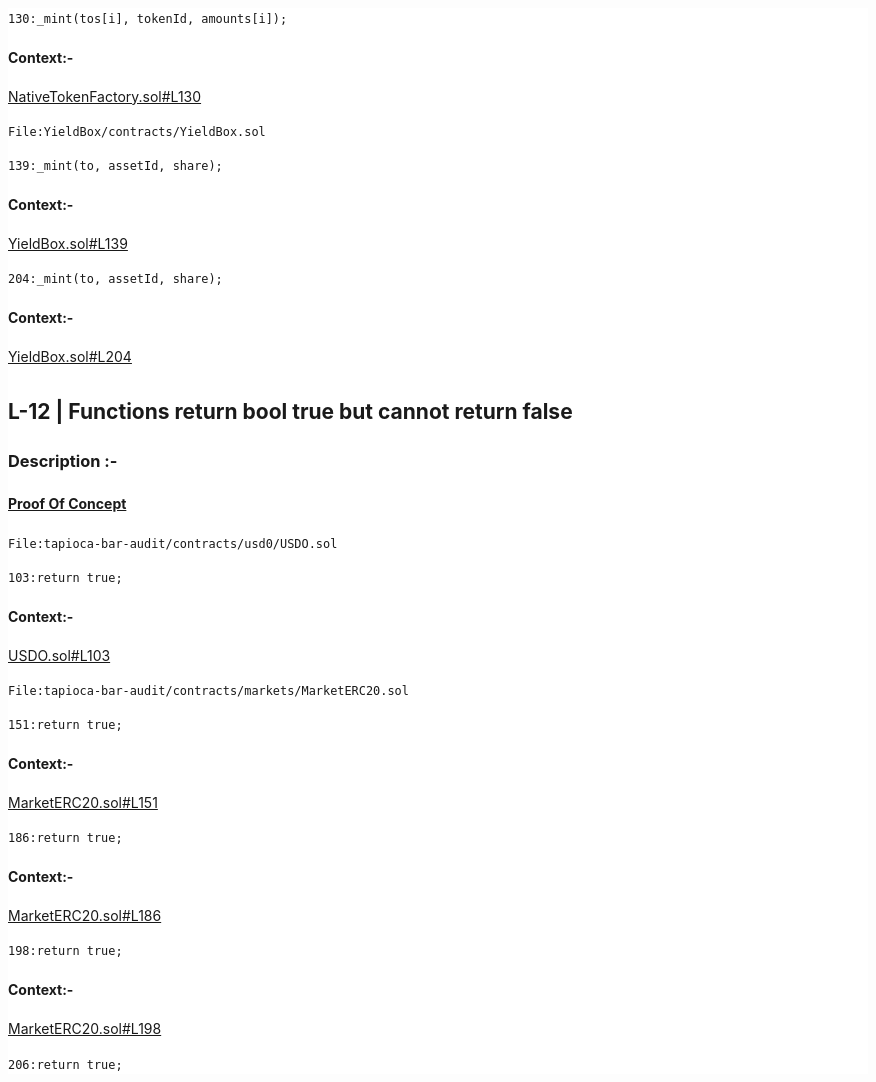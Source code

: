 ```solidity
```
```solidity
130:_mint(tos[i], tokenId, amounts[i]);
```
#### **Context**:-
[NativeTokenFactory.sol#L130](https://github.com/Tapioca-DAO/YieldBox/tree/f5ad271b2dcab8b643b7cf622c2d6a128e109999/contracts/NativeTokenFactory.sol#L130)
```solidity
File:YieldBox/contracts/YieldBox.sol
```
```solidity
139:_mint(to, assetId, share);
```
#### **Context**:-
[YieldBox.sol#L139](https://github.com/Tapioca-DAO/YieldBox/tree/f5ad271b2dcab8b643b7cf622c2d6a128e109999/contracts/YieldBox.sol#L139)
```solidity
204:_mint(to, assetId, share);
```
#### **Context**:-
[YieldBox.sol#L204](https://github.com/Tapioca-DAO/YieldBox/tree/f5ad271b2dcab8b643b7cf622c2d6a128e109999/contracts/YieldBox.sol#L204)

## **L-12** | Functions return bool true but cannot return false

### **Description** :-



#### <ins>**Proof Of Concept**</ins>

```solidity
File:tapioca-bar-audit/contracts/usd0/USDO.sol
```
```solidity
103:return true;
```
#### **Context**:-
[USDO.sol#L103](https://github.com/Tapioca-DAO/tapioca-bar-audit/tree/2286f80f928f41c8bc189d0657d74ba83286c668/contracts/usd0/USDO.sol#L103)
```solidity
File:tapioca-bar-audit/contracts/markets/MarketERC20.sol
```
```solidity
151:return true;
```
#### **Context**:-
[MarketERC20.sol#L151](https://github.com/Tapioca-DAO/tapioca-bar-audit/tree/2286f80f928f41c8bc189d0657d74ba83286c668/contracts/markets/MarketERC20.sol#L151)
```solidity
186:return true;
```
#### **Context**:-
[MarketERC20.sol#L186](https://github.com/Tapioca-DAO/tapioca-bar-audit/tree/2286f80f928f41c8bc189d0657d74ba83286c668/contracts/markets/MarketERC20.sol#L186)
```solidity
198:return true;
```
#### **Context**:-
[MarketERC20.sol#L198](https://github.com/Tapioca-DAO/tapioca-bar-audit/tree/2286f80f928f41c8bc189d0657d74ba83286c668/contracts/markets/MarketERC20.sol#L198)
```solidity
206:return true;
```